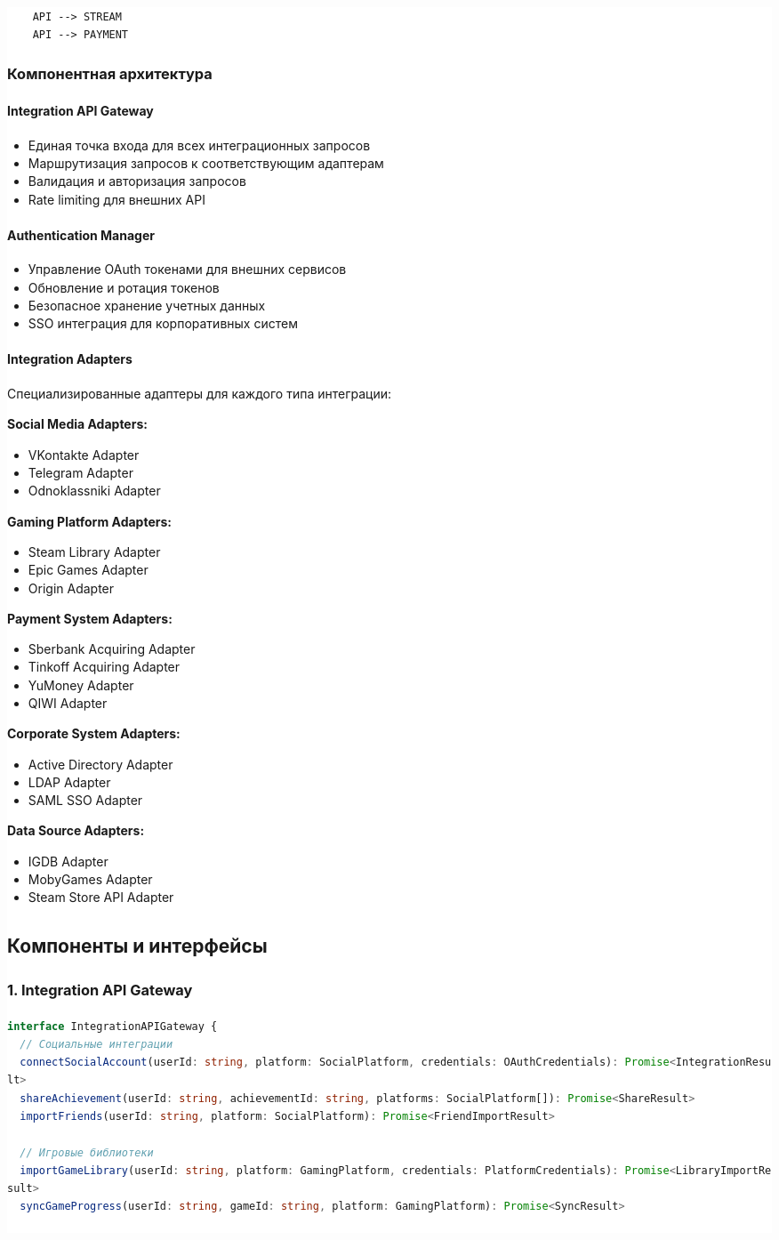 ```mermaid
    API --> STREAM
    API --> PAYMENT
```

### Компонентная архитектура

#### Integration API Gateway
- Единая точка входа для всех интеграционных запросов
- Маршрутизация запросов к соответствующим адаптерам
- Валидация и авторизация запросов
- Rate limiting для внешних API

#### Authentication Manager
- Управление OAuth токенами для внешних сервисов
- Обновление и ротация токенов
- Безопасное хранение учетных данных
- SSO интеграция для корпоративных систем

#### Integration Adapters
Специализированные адаптеры для каждого типа интеграции:

**Social Media Adapters:**
- VKontakte Adapter
- Telegram Adapter
- Odnoklassniki Adapter

**Gaming Platform Adapters:**
- Steam Library Adapter
- Epic Games Adapter
- Origin Adapter

**Payment System Adapters:**
- Sberbank Acquiring Adapter
- Tinkoff Acquiring Adapter
- YuMoney Adapter
- QIWI Adapter

**Corporate System Adapters:**
- Active Directory Adapter
- LDAP Adapter
- SAML SSO Adapter

**Data Source Adapters:**
- IGDB Adapter
- MobyGames Adapter
- Steam Store API Adapter

## Компоненты и интерфейсы

### 1. Integration API Gateway

```typescript
interface IntegrationAPIGateway {
  // Социальные интеграции
  connectSocialAccount(userId: string, platform: SocialPlatform, credentials: OAuthCredentials): Promise<IntegrationResult>
  shareAchievement(userId: string, achievementId: string, platforms: SocialPlatform[]): Promise<ShareResult>
  importFriends(userId: string, platform: SocialPlatform): Promise<FriendImportResult>
  
  // Игровые библиотеки
  importGameLibrary(userId: string, platform: GamingPlatform, credentials: PlatformCredentials): Promise<LibraryImportResult>
  syncGameProgress(userId: string, gameId: string, platform: GamingPlatform): Promise<SyncResult>
  
```